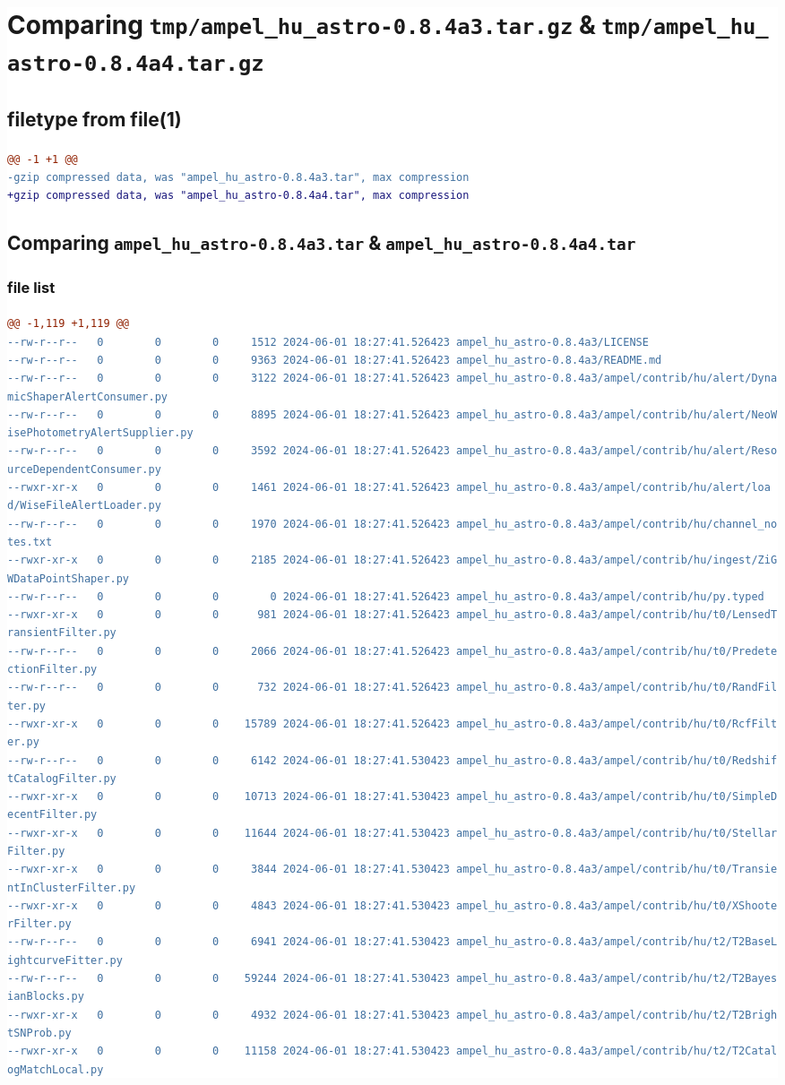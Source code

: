 # Comparing `tmp/ampel_hu_astro-0.8.4a3.tar.gz` & `tmp/ampel_hu_astro-0.8.4a4.tar.gz`

## filetype from file(1)

```diff
@@ -1 +1 @@
-gzip compressed data, was "ampel_hu_astro-0.8.4a3.tar", max compression
+gzip compressed data, was "ampel_hu_astro-0.8.4a4.tar", max compression
```

## Comparing `ampel_hu_astro-0.8.4a3.tar` & `ampel_hu_astro-0.8.4a4.tar`

### file list

```diff
@@ -1,119 +1,119 @@
--rw-r--r--   0        0        0     1512 2024-06-01 18:27:41.526423 ampel_hu_astro-0.8.4a3/LICENSE
--rw-r--r--   0        0        0     9363 2024-06-01 18:27:41.526423 ampel_hu_astro-0.8.4a3/README.md
--rw-r--r--   0        0        0     3122 2024-06-01 18:27:41.526423 ampel_hu_astro-0.8.4a3/ampel/contrib/hu/alert/DynamicShaperAlertConsumer.py
--rw-r--r--   0        0        0     8895 2024-06-01 18:27:41.526423 ampel_hu_astro-0.8.4a3/ampel/contrib/hu/alert/NeoWisePhotometryAlertSupplier.py
--rw-r--r--   0        0        0     3592 2024-06-01 18:27:41.526423 ampel_hu_astro-0.8.4a3/ampel/contrib/hu/alert/ResourceDependentConsumer.py
--rwxr-xr-x   0        0        0     1461 2024-06-01 18:27:41.526423 ampel_hu_astro-0.8.4a3/ampel/contrib/hu/alert/load/WiseFileAlertLoader.py
--rw-r--r--   0        0        0     1970 2024-06-01 18:27:41.526423 ampel_hu_astro-0.8.4a3/ampel/contrib/hu/channel_notes.txt
--rwxr-xr-x   0        0        0     2185 2024-06-01 18:27:41.526423 ampel_hu_astro-0.8.4a3/ampel/contrib/hu/ingest/ZiGWDataPointShaper.py
--rw-r--r--   0        0        0        0 2024-06-01 18:27:41.526423 ampel_hu_astro-0.8.4a3/ampel/contrib/hu/py.typed
--rwxr-xr-x   0        0        0      981 2024-06-01 18:27:41.526423 ampel_hu_astro-0.8.4a3/ampel/contrib/hu/t0/LensedTransientFilter.py
--rw-r--r--   0        0        0     2066 2024-06-01 18:27:41.526423 ampel_hu_astro-0.8.4a3/ampel/contrib/hu/t0/PredetectionFilter.py
--rw-r--r--   0        0        0      732 2024-06-01 18:27:41.526423 ampel_hu_astro-0.8.4a3/ampel/contrib/hu/t0/RandFilter.py
--rwxr-xr-x   0        0        0    15789 2024-06-01 18:27:41.526423 ampel_hu_astro-0.8.4a3/ampel/contrib/hu/t0/RcfFilter.py
--rw-r--r--   0        0        0     6142 2024-06-01 18:27:41.530423 ampel_hu_astro-0.8.4a3/ampel/contrib/hu/t0/RedshiftCatalogFilter.py
--rwxr-xr-x   0        0        0    10713 2024-06-01 18:27:41.530423 ampel_hu_astro-0.8.4a3/ampel/contrib/hu/t0/SimpleDecentFilter.py
--rwxr-xr-x   0        0        0    11644 2024-06-01 18:27:41.530423 ampel_hu_astro-0.8.4a3/ampel/contrib/hu/t0/StellarFilter.py
--rwxr-xr-x   0        0        0     3844 2024-06-01 18:27:41.530423 ampel_hu_astro-0.8.4a3/ampel/contrib/hu/t0/TransientInClusterFilter.py
--rwxr-xr-x   0        0        0     4843 2024-06-01 18:27:41.530423 ampel_hu_astro-0.8.4a3/ampel/contrib/hu/t0/XShooterFilter.py
--rw-r--r--   0        0        0     6941 2024-06-01 18:27:41.530423 ampel_hu_astro-0.8.4a3/ampel/contrib/hu/t2/T2BaseLightcurveFitter.py
--rw-r--r--   0        0        0    59244 2024-06-01 18:27:41.530423 ampel_hu_astro-0.8.4a3/ampel/contrib/hu/t2/T2BayesianBlocks.py
--rwxr-xr-x   0        0        0     4932 2024-06-01 18:27:41.530423 ampel_hu_astro-0.8.4a3/ampel/contrib/hu/t2/T2BrightSNProb.py
--rwxr-xr-x   0        0        0    11158 2024-06-01 18:27:41.530423 ampel_hu_astro-0.8.4a3/ampel/contrib/hu/t2/T2CatalogMatchLocal.py
```